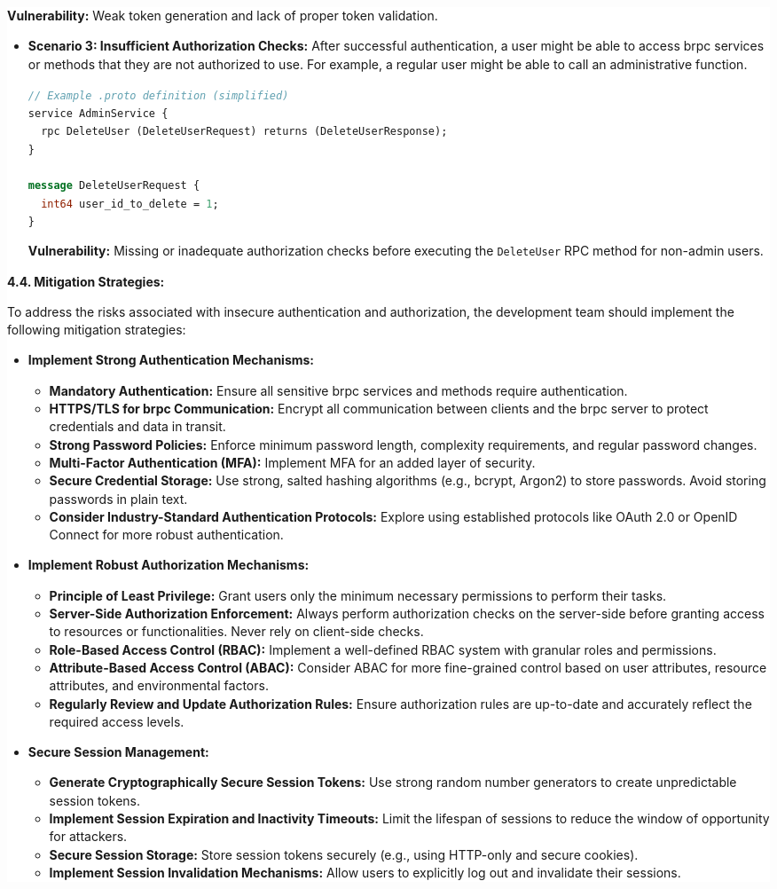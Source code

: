  **Vulnerability:** Weak token generation and lack of proper token validation.

* **Scenario 3: Insufficient Authorization Checks:** After successful authentication, a user might be able to access brpc services or methods that they are not authorized to use. For example, a regular user might be able to call an administrative function.

  ```protobuf
  // Example .proto definition (simplified)
  service AdminService {
    rpc DeleteUser (DeleteUserRequest) returns (DeleteUserResponse);
  }

  message DeleteUserRequest {
    int64 user_id_to_delete = 1;
  }
  ```

  **Vulnerability:** Missing or inadequate authorization checks before executing the `DeleteUser` RPC method for non-admin users.

**4.4. Mitigation Strategies:**

To address the risks associated with insecure authentication and authorization, the development team should implement the following mitigation strategies:

* **Implement Strong Authentication Mechanisms:**
    * **Mandatory Authentication:** Ensure all sensitive brpc services and methods require authentication.
    * **HTTPS/TLS for brpc Communication:**  Encrypt all communication between clients and the brpc server to protect credentials and data in transit.
    * **Strong Password Policies:** Enforce minimum password length, complexity requirements, and regular password changes.
    * **Multi-Factor Authentication (MFA):** Implement MFA for an added layer of security.
    * **Secure Credential Storage:** Use strong, salted hashing algorithms (e.g., bcrypt, Argon2) to store passwords. Avoid storing passwords in plain text.
    * **Consider Industry-Standard Authentication Protocols:** Explore using established protocols like OAuth 2.0 or OpenID Connect for more robust authentication.

* **Implement Robust Authorization Mechanisms:**
    * **Principle of Least Privilege:** Grant users only the minimum necessary permissions to perform their tasks.
    * **Server-Side Authorization Enforcement:**  Always perform authorization checks on the server-side before granting access to resources or functionalities. Never rely on client-side checks.
    * **Role-Based Access Control (RBAC):** Implement a well-defined RBAC system with granular roles and permissions.
    * **Attribute-Based Access Control (ABAC):** Consider ABAC for more fine-grained control based on user attributes, resource attributes, and environmental factors.
    * **Regularly Review and Update Authorization Rules:** Ensure authorization rules are up-to-date and accurately reflect the required access levels.

* **Secure Session Management:**
    * **Generate Cryptographically Secure Session Tokens:** Use strong random number generators to create unpredictable session tokens.
    * **Implement Session Expiration and Inactivity Timeouts:**  Limit the lifespan of sessions to reduce the window of opportunity for attackers.
    * **Secure Session Storage:** Store session tokens securely (e.g., using HTTP-only and secure cookies).
    * **Implement Session Invalidation Mechanisms:** Allow users to explicitly log out and invalidate their sessions.
